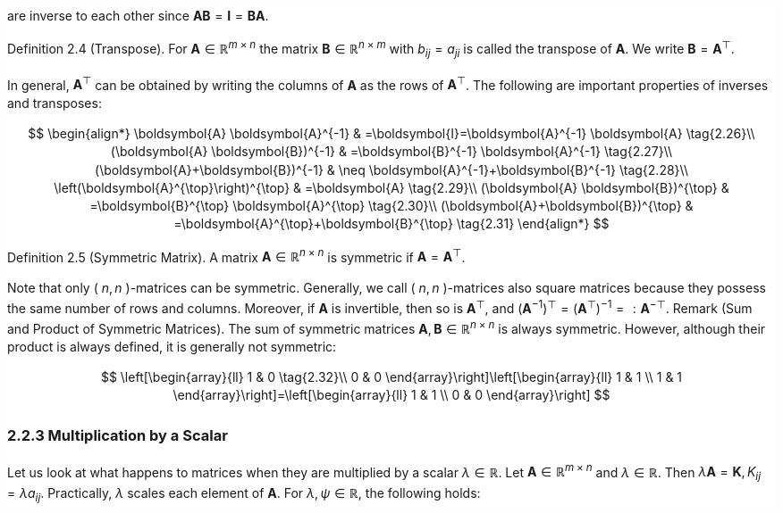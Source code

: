 are inverse to each other since $\boldsymbol{A} \boldsymbol{B}=\boldsymbol{I}=\boldsymbol{B} \boldsymbol{A}$.

Definition 2.4 (Transpose). For $\boldsymbol{A} \in \mathbb{R}^{m \times n}$ the matrix $\boldsymbol{B} \in \mathbb{R}^{n \times m}$ with $b_{i j}=a_{j i}$ is called the transpose of $\boldsymbol{A}$. We write $\boldsymbol{B}=\boldsymbol{A}^{\top}$.

In general, $\boldsymbol{A}^{\top}$ can be obtained by writing the columns of $\boldsymbol{A}$ as the rows of $\boldsymbol{A}^{\top}$. The following are important properties of inverses and transposes:

$$
\begin{align*}
\boldsymbol{A} \boldsymbol{A}^{-1} & =\boldsymbol{I}=\boldsymbol{A}^{-1} \boldsymbol{A}  \tag{2.26}\\
(\boldsymbol{A} \boldsymbol{B})^{-1} & =\boldsymbol{B}^{-1} \boldsymbol{A}^{-1}  \tag{2.27}\\
(\boldsymbol{A}+\boldsymbol{B})^{-1} & \neq \boldsymbol{A}^{-1}+\boldsymbol{B}^{-1}  \tag{2.28}\\
\left(\boldsymbol{A}^{\top}\right)^{\top} & =\boldsymbol{A}  \tag{2.29}\\
(\boldsymbol{A} \boldsymbol{B})^{\top} & =\boldsymbol{B}^{\top} \boldsymbol{A}^{\top}  \tag{2.30}\\
(\boldsymbol{A}+\boldsymbol{B})^{\top} & =\boldsymbol{A}^{\top}+\boldsymbol{B}^{\top} \tag{2.31}
\end{align*}
$$

Definition 2.5 (Symmetric Matrix). A matrix $\boldsymbol{A} \in \mathbb{R}^{n \times n}$ is symmetric if $\boldsymbol{A}=\boldsymbol{A}^{\top}$.

Note that only ( $n, n$ )-matrices can be symmetric. Generally, we call ( $n, n$ )-matrices also square matrices because they possess the same number of rows and columns. Moreover, if $\boldsymbol{A}$ is invertible, then so is $\boldsymbol{A}^{\top}$, and $\left(\boldsymbol{A}^{-1}\right)^{\top}=\left(\boldsymbol{A}^{\top}\right)^{-1}=: \boldsymbol{A}^{-\top}$.
Remark (Sum and Product of Symmetric Matrices). The sum of symmetric matrices $\boldsymbol{A}, \boldsymbol{B} \in \mathbb{R}^{n \times n}$ is always symmetric. However, although their product is always defined, it is generally not symmetric:

$$
\left[\begin{array}{ll}
1 & 0  \tag{2.32}\\
0 & 0
\end{array}\right]\left[\begin{array}{ll}
1 & 1 \\
1 & 1
\end{array}\right]=\left[\begin{array}{ll}
1 & 1 \\
0 & 0
\end{array}\right]
$$

### 2.2.3 Multiplication by a Scalar

Let us look at what happens to matrices when they are multiplied by a scalar $\lambda \in \mathbb{R}$. Let $\boldsymbol{A} \in \mathbb{R}^{m \times n}$ and $\lambda \in \mathbb{R}$. Then $\lambda \boldsymbol{A}=\boldsymbol{K}, K_{i j}=\lambda a_{i j}$. Practically, $\lambda$ scales each element of $\boldsymbol{A}$. For $\lambda, \psi \in \mathbb{R}$, the following holds:
